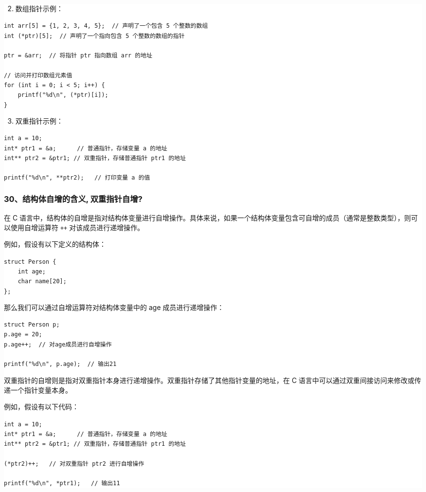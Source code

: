 2. 数组指针示例：

```text
int arr[5] = {1, 2, 3, 4, 5};  // 声明了一个包含 5 个整数的数组
int (*ptr)[5];  // 声明了一个指向包含 5 个整数的数组的指针

ptr = &arr;  // 将指针 ptr 指向数组 arr 的地址

// 访问并打印数组元素值
for (int i = 0; i < 5; i++) {
    printf("%d\n", (*ptr)[i]);
}
```

3. 双重指针示例：

```text
int a = 10;
int* ptr1 = &a;      // 普通指针，存储变量 a 的地址
int** ptr2 = &ptr1; // 双重指针，存储普通指针 ptr1 的地址

printf("%d\n", **ptr2);   // 打印变量 a 的值
```

### 30、结构体自增的含义, 双重指针自增?

在 C 语言中，结构体的自增是指对结构体变量进行自增操作。具体来说，如果一个结构体变量包含可自增的成员（通常是整数类型），则可以使用自增运算符 `++` 对该成员进行递增操作。

例如，假设有以下定义的结构体：

```text
struct Person {
    int age;
    char name[20];
};
```

那么我们可以通过自增运算符对结构体变量中的 age 成员进行递增操作：

```text
struct Person p;
p.age = 20;
p.age++;  // 对age成员进行自增操作

printf("%d\n", p.age);  // 输出21
```

双重指针的自增则是指对双重指针本身进行递增操作。双重指针存储了其他指针变量的地址，在 C 语言中可以通过双重间接访问来修改或传递一个指针变量本身。

例如，假设有以下代码：

```text
int a = 10;
int* ptr1 = &a;      // 普通指针，存储变量 a 的地址
int** ptr2 = &ptr1; // 双重指针，存储普通指针 ptr1 的地址

(*ptr2)++;   // 对双重指针 ptr2 进行自增操作

printf("%d\n", *ptr1);   // 输出11
```
